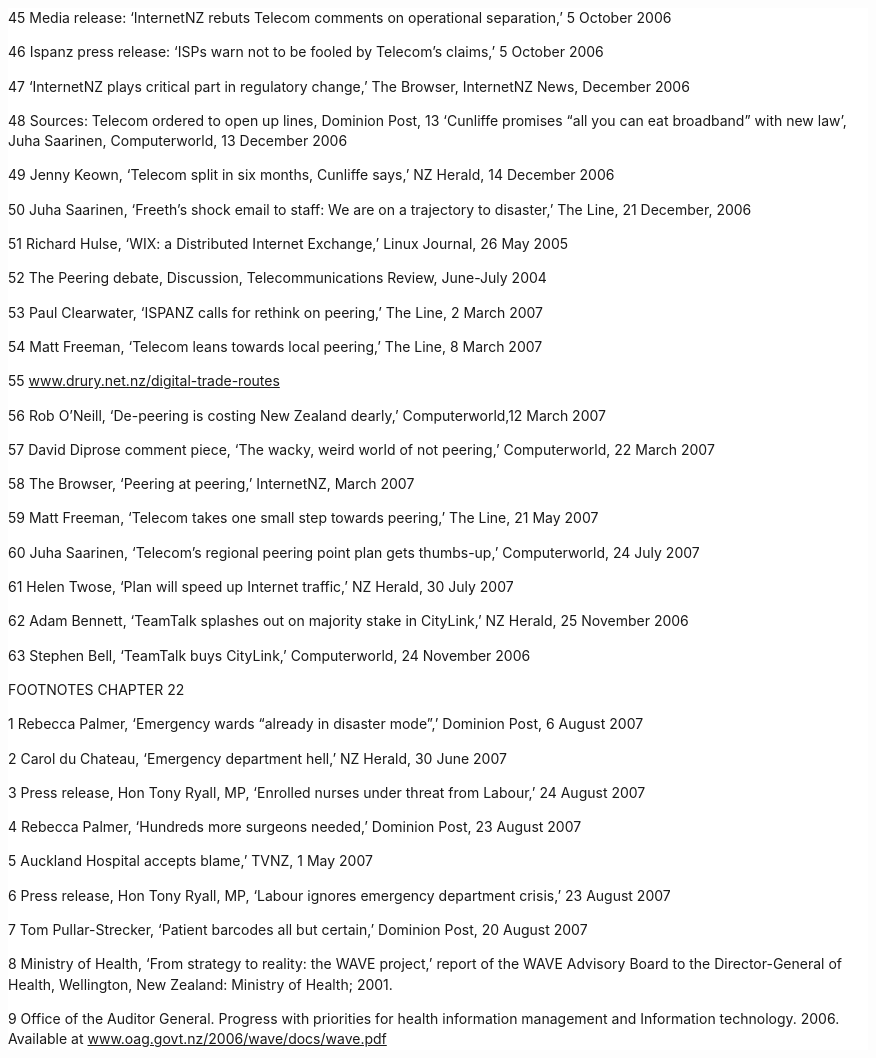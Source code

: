 45 Media release: ‘InternetNZ rebuts Telecom comments on operational separation,’ 5 October 2006

46 Ispanz press release: ‘ISPs warn not to be fooled by Telecom’s claims,’ 5 October 2006

47 ‘InternetNZ plays critical part in regulatory change,’ The Browser, InternetNZ News, December 2006

48 Sources: Telecom ordered to open up lines, Dominion Post, 13 ‘Cunliffe promises “all you can eat broadband” with new law’, Juha Saarinen, Computerworld, 13 December 2006

49 Jenny Keown, ‘Telecom split in six months, Cunliffe says,’ NZ Herald, 14 December 2006

50 Juha Saarinen, ‘Freeth’s shock email to staff: We are on a trajectory to disaster,’ The Line, 21 December, 2006

51 Richard Hulse, ‘WIX: a Distributed Internet Exchange,’ Linux Journal, 26 May 2005

52 The Peering debate, Discussion, Telecommunications Review, June-July 2004

53 Paul Clearwater, ‘ISPANZ calls for rethink on peering,’ The Line, 2 March 2007

54 Matt Freeman, ‘Telecom leans towards local peering,’ The Line, 8 March 2007

55 www.drury.net.nz/digital-trade-routes

56 Rob O’Neill, ‘De-peering is costing New Zealand dearly,’ Computerworld,12 March 2007

57 David Diprose comment piece, ‘The wacky, weird world of not peering,’ Computerworld, 22 March 2007

58 The Browser, ‘Peering at peering,’ InternetNZ, March 2007

59 Matt Freeman, ‘Telecom takes one small step towards peering,’ The Line, 21 May 2007

60 Juha Saarinen, ‘Telecom’s regional peering point plan gets thumbs-up,’ Computerworld, 24 July 2007

61 Helen Twose, ‘Plan will speed up Internet traffic,’ NZ Herald, 30 July 2007

62 Adam Bennett, ‘TeamTalk splashes out on majority stake in CityLink,’ NZ Herald, 25 November 2006

63 Stephen Bell, ‘TeamTalk buys CityLink,’ Computerworld, 24 November 2006

FOOTNOTES CHAPTER 22

1 Rebecca Palmer, ‘Emergency wards “already in disaster mode”,’ Dominion Post, 6 August 2007

2 Carol du Chateau, ‘Emergency department hell,’ NZ Herald, 30 June 2007

3 Press release, Hon Tony Ryall, MP, ‘Enrolled nurses under threat from Labour,’ 24 August 2007

4 Rebecca Palmer, ‘Hundreds more surgeons needed,’ Dominion Post, 23 August 2007

5 Auckland Hospital accepts blame,’ TVNZ, 1 May 2007

6 Press release, Hon Tony Ryall, MP, ‘Labour ignores emergency department crisis,’ 23 August 2007

7 Tom Pullar-Strecker, ‘Patient barcodes all but certain,’ Dominion Post, 20 August 2007

8 Ministry of Health, ‘From strategy to reality: the WAVE project,’ report of the WAVE Advisory Board to the Director-General of Health, Wellington, New Zealand: Ministry of Health; 2001.

9 Office of the Auditor General. Progress with priorities for health information management and Information technology. 2006. Available at www.oag.govt.nz/2006/wave/docs/wave.pdf
